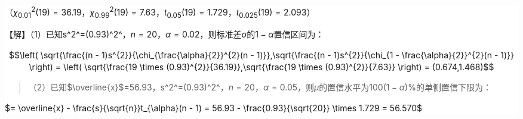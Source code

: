 （$\chi_{0.01}^{2}(19) = 36.19$，$\chi_{0.99}^{2}(19) = 7.63$，$t_{0.05}(19) = 1.729$，$t_{0.025}(19) = 2.093$）

【解】（1）已知s^2^=(0.93)^2^，$n = 20$，$\alpha = 0.02$，则标准差$\sigma$的$1 - \alpha$置信区间为：

$$\left( \sqrt{\frac{(n - 1)s^{2}}{\chi_{\frac{\alpha}{2}}^{2}(n - 1)}},\sqrt{\frac{(n - 1)s^{2}}{\chi_{1 - \frac{\alpha}{2}}^{2}(n - 1)}} \right) = \left( \sqrt{\frac{19 \times (0.93)^{2}}{36.19}},\sqrt{\frac{19 \times (0.93)^{2}}{7.63}} \right) = (0.674,1.468)$$

> （2）已知$\overline{x}$=56.93，s^2^=(0.93)^2^，$n = 20$，$\alpha = 0.05$，则$\mu$的置信水平为$100(1 - \alpha)\%$的单侧置信下限为：

$= \overline{x} - \frac{s}{\sqrt{n}}t_{\alpha}(n - 1) = 56.93 - \frac{0.93}{\sqrt{20}} \times 1.729 = 56.570$
